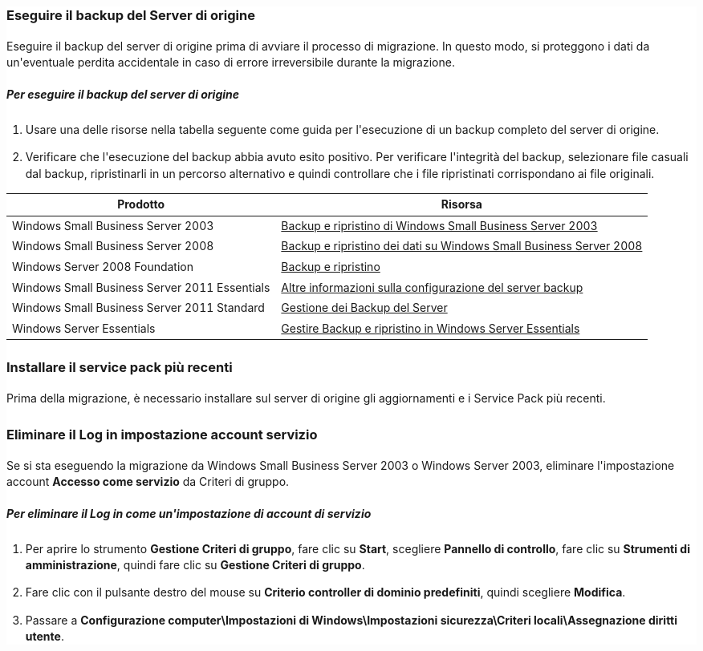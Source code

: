 ###  <a name="BKMK_BackUpYourSourceServerToPrepareForMigration"></a> Eseguire il backup del Server di origine  
 Eseguire il backup del server di origine prima di avviare il processo di migrazione. In questo modo, si proteggono i dati da un'eventuale perdita accidentale in caso di errore irreversibile durante la migrazione.  
  
##### <a name="to-back-up-the-source-server"></a>Per eseguire il backup del server di origine  
  
1.  Usare una delle risorse nella tabella seguente come guida per l'esecuzione di un backup completo del server di origine.  
  
2.  Verificare che l'esecuzione del backup abbia avuto esito positivo. Per verificare l'integrità del backup, selezionare file casuali dal backup, ripristinarli in un percorso alternativo e quindi controllare che i file ripristinati corrispondano ai file originali.  
  
   |Prodotto|Risorsa|
   |---|---|
   |Windows Small Business Server 2003|[Backup e ripristino di Windows Small Business Server 2003](https://msdn.microsoft.com/library/cc875809.aspx) 
   |Windows Small Business Server 2008|[Backup e ripristino dei dati su Windows Small Business Server 2008](https://technet.microsoft.com/library/cc527505\(WS.10\).aspx)
   |Windows Server 2008 Foundation|[Backup e ripristino](https://technet.microsoft.com/library/cc754097\(WS.10\).aspx)  
   |Windows Small Business Server 2011 Essentials|[Altre informazioni sulla configurazione del server backup](https://technet.microsoft.com/library/server-backup-support-1.aspx)
   |Windows Small Business Server 2011 Standard|[Gestione dei Backup del Server](https://technet.microsoft.com/library/cc527488.aspx)  
   |Windows Server Essentials|[Gestire Backup e ripristino in Windows Server Essentials](https://technet.microsoft.com/library/jj713536.aspx)

###  <a name="BKMK_InstallTheMostRecentServicePacksToPrepareForMigration"></a> Installare il service pack più recenti  
 Prima della migrazione, è necessario installare sul server di origine gli aggiornamenti e i Service Pack più recenti.  
  
###  <a name="BKMK_DeleteSvcAcctSetting"></a> Eliminare il Log in impostazione account servizio  
 Se si sta eseguendo la migrazione da Windows Small Business Server 2003 o Windows Server 2003, eliminare l'impostazione account **Accesso come servizio** da Criteri di gruppo.  
  
##### <a name="to-delete-the-log-on-as-a-service-account-setting"></a>Per eliminare il Log in come un'impostazione di account di servizio  
  
1.  Per aprire lo strumento **Gestione Criteri di gruppo**, fare clic su **Start**, scegliere **Pannello di controllo**, fare clic su **Strumenti di amministrazione**, quindi fare clic su **Gestione Criteri di gruppo**.  
  
2.  Fare clic con il pulsante destro del mouse su **Criterio controller di dominio predefiniti**, quindi scegliere **Modifica**.  
  
3.  Passare a **Configurazione computer\Impostazioni di Windows\Impostazioni sicurezza\Criteri locali\Assegnazione diritti utente**.  
  